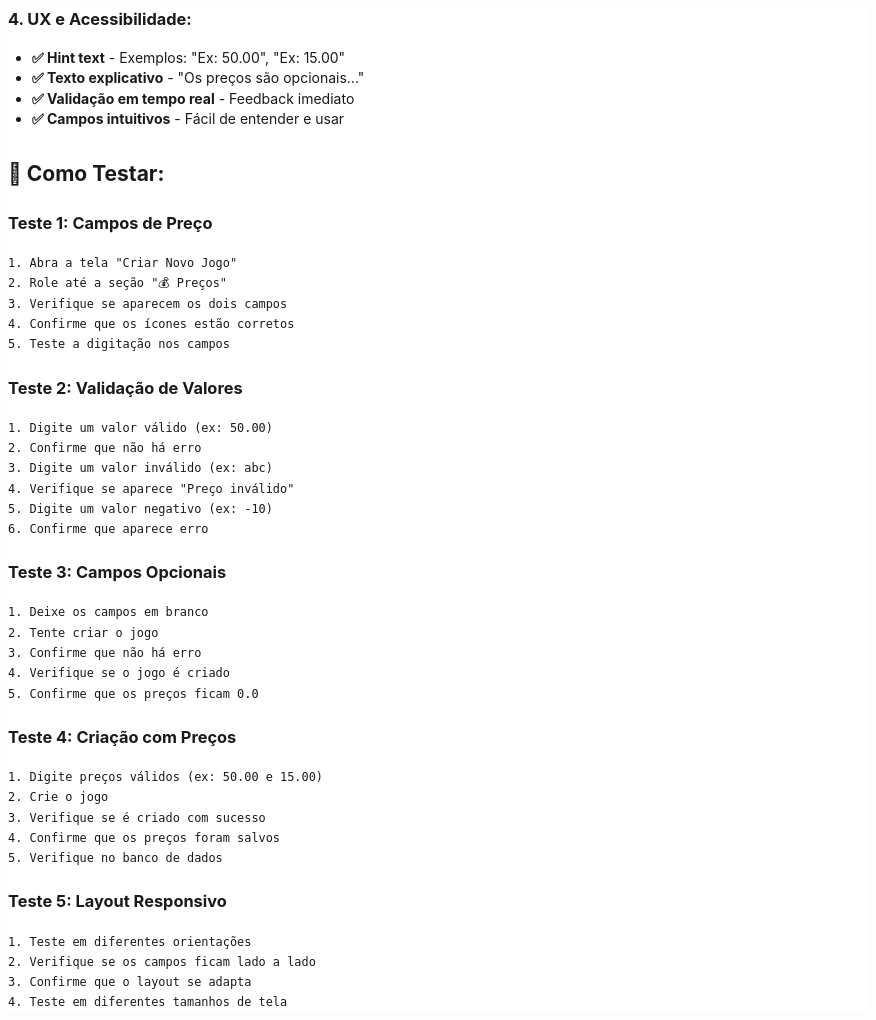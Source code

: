 ### **4. UX e Acessibilidade:**
- **✅ Hint text** - Exemplos: "Ex: 50.00", "Ex: 15.00"
- **✅ Texto explicativo** - "Os preços são opcionais..."
- **✅ Validação em tempo real** - Feedback imediato
- **✅ Campos intuitivos** - Fácil de entender e usar

## 🧪 **Como Testar:**

### **Teste 1: Campos de Preço**
```
1. Abra a tela "Criar Novo Jogo"
2. Role até a seção "💰 Preços"
3. Verifique se aparecem os dois campos
4. Confirme que os ícones estão corretos
5. Teste a digitação nos campos
```

### **Teste 2: Validação de Valores**
```
1. Digite um valor válido (ex: 50.00)
2. Confirme que não há erro
3. Digite um valor inválido (ex: abc)
4. Verifique se aparece "Preço inválido"
5. Digite um valor negativo (ex: -10)
6. Confirme que aparece erro
```

### **Teste 3: Campos Opcionais**
```
1. Deixe os campos em branco
2. Tente criar o jogo
3. Confirme que não há erro
4. Verifique se o jogo é criado
5. Confirme que os preços ficam 0.0
```

### **Teste 4: Criação com Preços**
```
1. Digite preços válidos (ex: 50.00 e 15.00)
2. Crie o jogo
3. Verifique se é criado com sucesso
4. Confirme que os preços foram salvos
5. Verifique no banco de dados
```

### **Teste 5: Layout Responsivo**
```
1. Teste em diferentes orientações
2. Verifique se os campos ficam lado a lado
3. Confirme que o layout se adapta
4. Teste em diferentes tamanhos de tela
```
